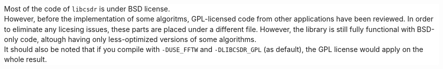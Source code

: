 Most of the code of `libcsdr` is under BSD license.  
However, before the implementation of some algoritms, GPL-licensed code from other applications have been reviewed.
In order to eliminate any licesing issues, these parts are placed under a different file.
However, the library is still fully functional with BSD-only code, altough having only less-optimized versions of some algorithms.  
It should also be noted that if you compile with `-DUSE_FFTW` and `-DLIBCSDR_GPL` (as default), the GPL license would apply on the whole result.
